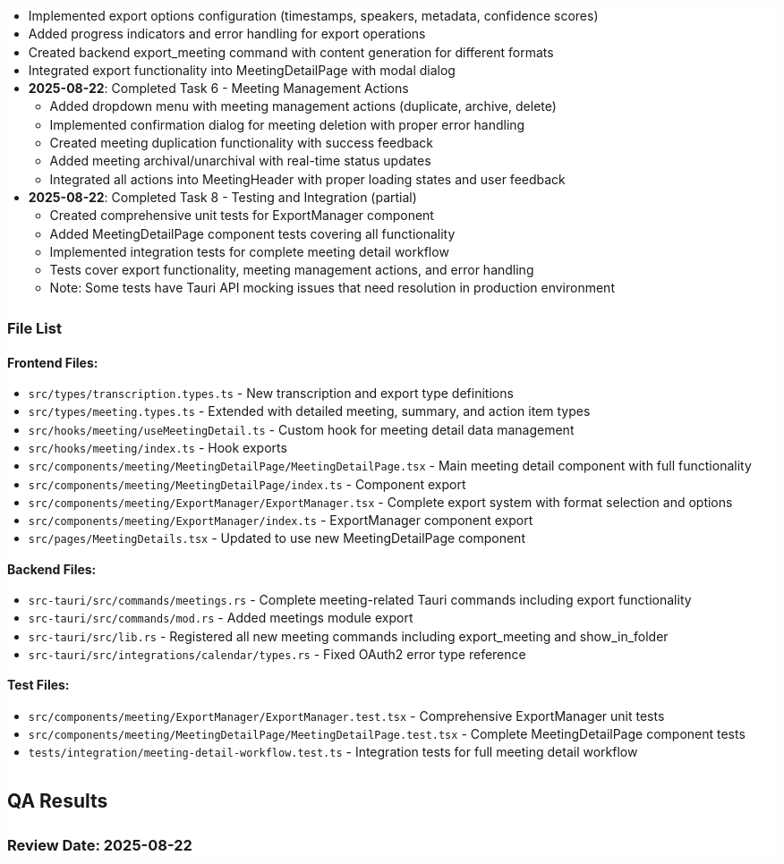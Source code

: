   - Implemented export options configuration (timestamps, speakers, metadata, confidence scores)
  - Added progress indicators and error handling for export operations
  - Created backend export_meeting command with content generation for different formats
  - Integrated export functionality into MeetingDetailPage with modal dialog
- **2025-08-22**: Completed Task 6 - Meeting Management Actions  
  - Added dropdown menu with meeting management actions (duplicate, archive, delete)
  - Implemented confirmation dialog for meeting deletion with proper error handling
  - Created meeting duplication functionality with success feedback
  - Added meeting archival/unarchival with real-time status updates
  - Integrated all actions into MeetingHeader with proper loading states and user feedback
- **2025-08-22**: Completed Task 8 - Testing and Integration (partial)
  - Created comprehensive unit tests for ExportManager component
  - Added MeetingDetailPage component tests covering all functionality
  - Implemented integration tests for complete meeting detail workflow
  - Tests cover export functionality, meeting management actions, and error handling
  - Note: Some tests have Tauri API mocking issues that need resolution in production environment

### File List
**Frontend Files:**
- `src/types/transcription.types.ts` - New transcription and export type definitions  
- `src/types/meeting.types.ts` - Extended with detailed meeting, summary, and action item types  
- `src/hooks/meeting/useMeetingDetail.ts` - Custom hook for meeting detail data management
- `src/hooks/meeting/index.ts` - Hook exports
- `src/components/meeting/MeetingDetailPage/MeetingDetailPage.tsx` - Main meeting detail component with full functionality
- `src/components/meeting/MeetingDetailPage/index.ts` - Component export
- `src/components/meeting/ExportManager/ExportManager.tsx` - Complete export system with format selection and options
- `src/components/meeting/ExportManager/index.ts` - ExportManager component export  
- `src/pages/MeetingDetails.tsx` - Updated to use new MeetingDetailPage component

**Backend Files:**
- `src-tauri/src/commands/meetings.rs` - Complete meeting-related Tauri commands including export functionality
- `src-tauri/src/commands/mod.rs` - Added meetings module export
- `src-tauri/src/lib.rs` - Registered all new meeting commands including export_meeting and show_in_folder
- `src-tauri/src/integrations/calendar/types.rs` - Fixed OAuth2 error type reference

**Test Files:**
- `src/components/meeting/ExportManager/ExportManager.test.tsx` - Comprehensive ExportManager unit tests
- `src/components/meeting/MeetingDetailPage/MeetingDetailPage.test.tsx` - Complete MeetingDetailPage component tests  
- `tests/integration/meeting-detail-workflow.test.ts` - Integration tests for full meeting detail workflow

## QA Results

### Review Date: 2025-08-22
